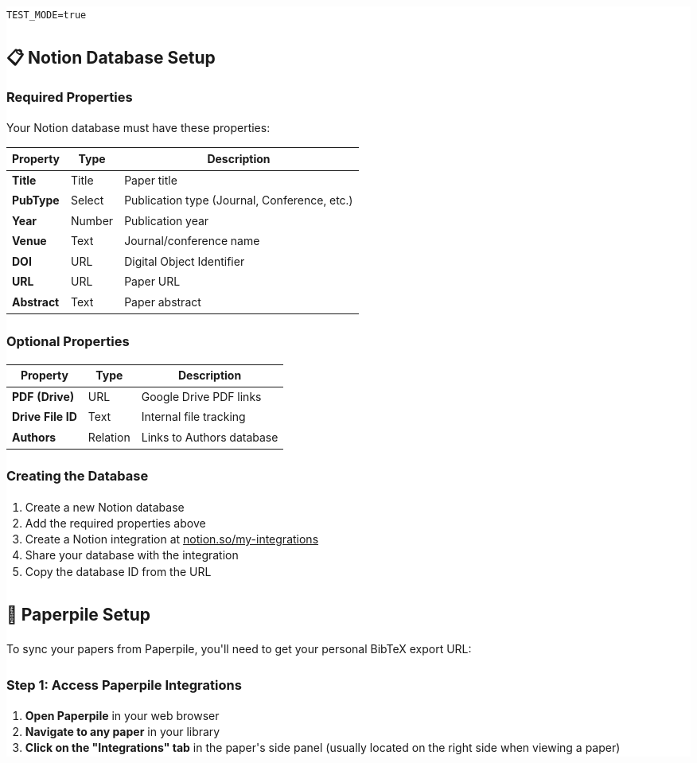 ```properties
TEST_MODE=true
```
## 📋 Notion Database Setup

### Required Properties

Your Notion database must have these properties:

| Property | Type | Description |
|----------|------|-------------|
| **Title** | Title | Paper title |
| **PubType** | Select | Publication type (Journal, Conference, etc.) |
| **Year** | Number | Publication year |
| **Venue** | Text | Journal/conference name |
| **DOI** | URL | Digital Object Identifier |
| **URL** | URL | Paper URL |
| **Abstract** | Text | Paper abstract |

### Optional Properties

| Property | Type | Description |
|----------|------|-------------|
| **PDF (Drive)** | URL | Google Drive PDF links |
| **Drive File ID** | Text | Internal file tracking |
| **Authors** | Relation | Links to Authors database |

### Creating the Database

1. Create a new Notion database
2. Add the required properties above
3. Create a Notion integration at [notion.so/my-integrations](https://notion.so/my-integrations)
4. Share your database with the integration
5. Copy the database ID from the URL

## 🔗 Paperpile Setup

To sync your papers from Paperpile, you'll need to get your personal BibTeX export URL:

### Step 1: Access Paperpile Integrations

1. **Open Paperpile** in your web browser
2. **Navigate to any paper** in your library
3. **Click on the "Integrations" tab** in the paper's side panel (usually located on the right side when viewing a paper)
